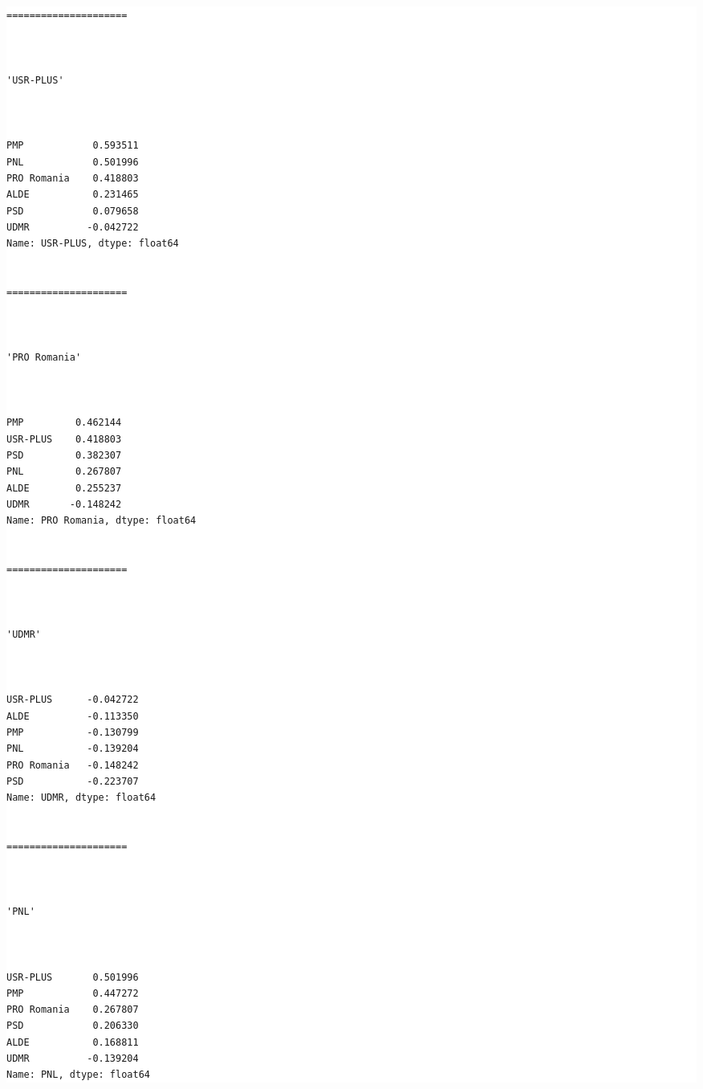 
    =====================



    'USR-PLUS'



    PMP            0.593511
    PNL            0.501996
    PRO Romania    0.418803
    ALDE           0.231465
    PSD            0.079658
    UDMR          -0.042722
    Name: USR-PLUS, dtype: float64


    =====================



    'PRO Romania'



    PMP         0.462144
    USR-PLUS    0.418803
    PSD         0.382307
    PNL         0.267807
    ALDE        0.255237
    UDMR       -0.148242
    Name: PRO Romania, dtype: float64


    =====================



    'UDMR'



    USR-PLUS      -0.042722
    ALDE          -0.113350
    PMP           -0.130799
    PNL           -0.139204
    PRO Romania   -0.148242
    PSD           -0.223707
    Name: UDMR, dtype: float64


    =====================



    'PNL'



    USR-PLUS       0.501996
    PMP            0.447272
    PRO Romania    0.267807
    PSD            0.206330
    ALDE           0.168811
    UDMR          -0.139204
    Name: PNL, dtype: float64
